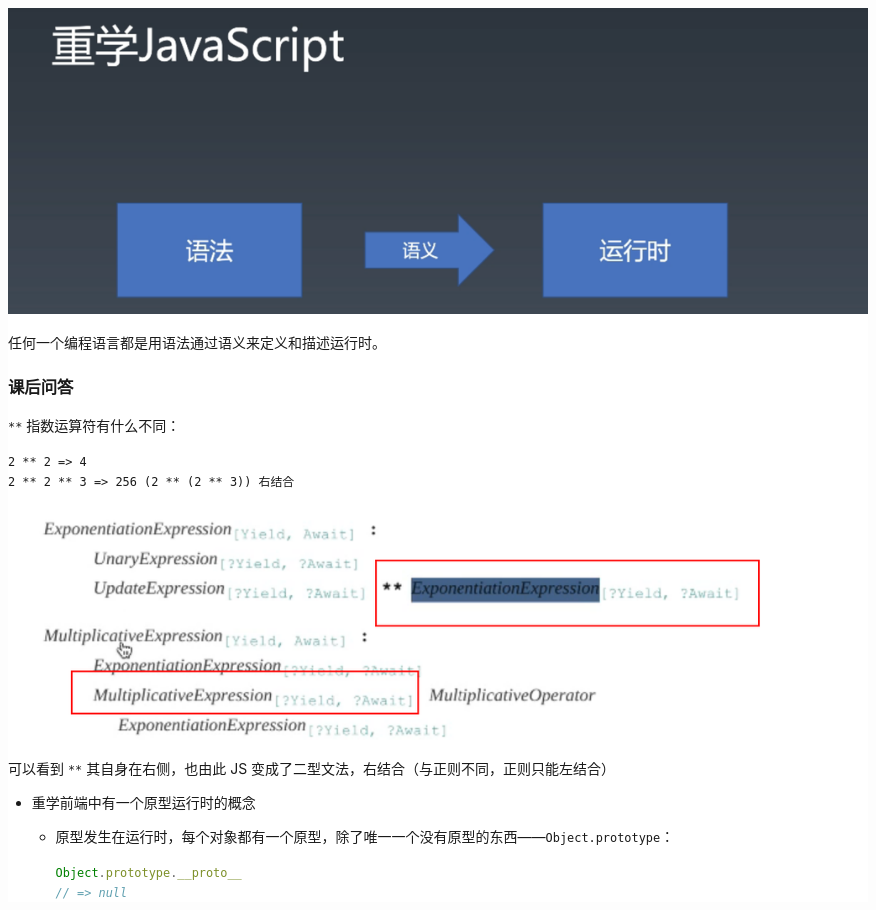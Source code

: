 ![image-20200416214825188](assets/image-20200416214825188.png)

任何一个编程语言都是用语法通过语义来定义和描述运行时。



### 课后问答

`**` 指数运算符有什么不同：

```JS
2 ** 2 => 4
2 ** 2 ** 3 => 256 (2 ** (2 ** 3)) 右结合
```

![image-20200416215411968](assets/image-20200416215411968.png)

可以看到 `**` 其自身在右侧，也由此 JS 变成了二型文法，右结合（与正则不同，正则只能左结合）



- 重学前端中有一个原型运行时的概念

  - 原型发生在运行时，每个对象都有一个原型，除了唯一一个没有原型的东西——`Object.prototype`：

    ```js
    Object.prototype.__proto__
    // => null
    ```
